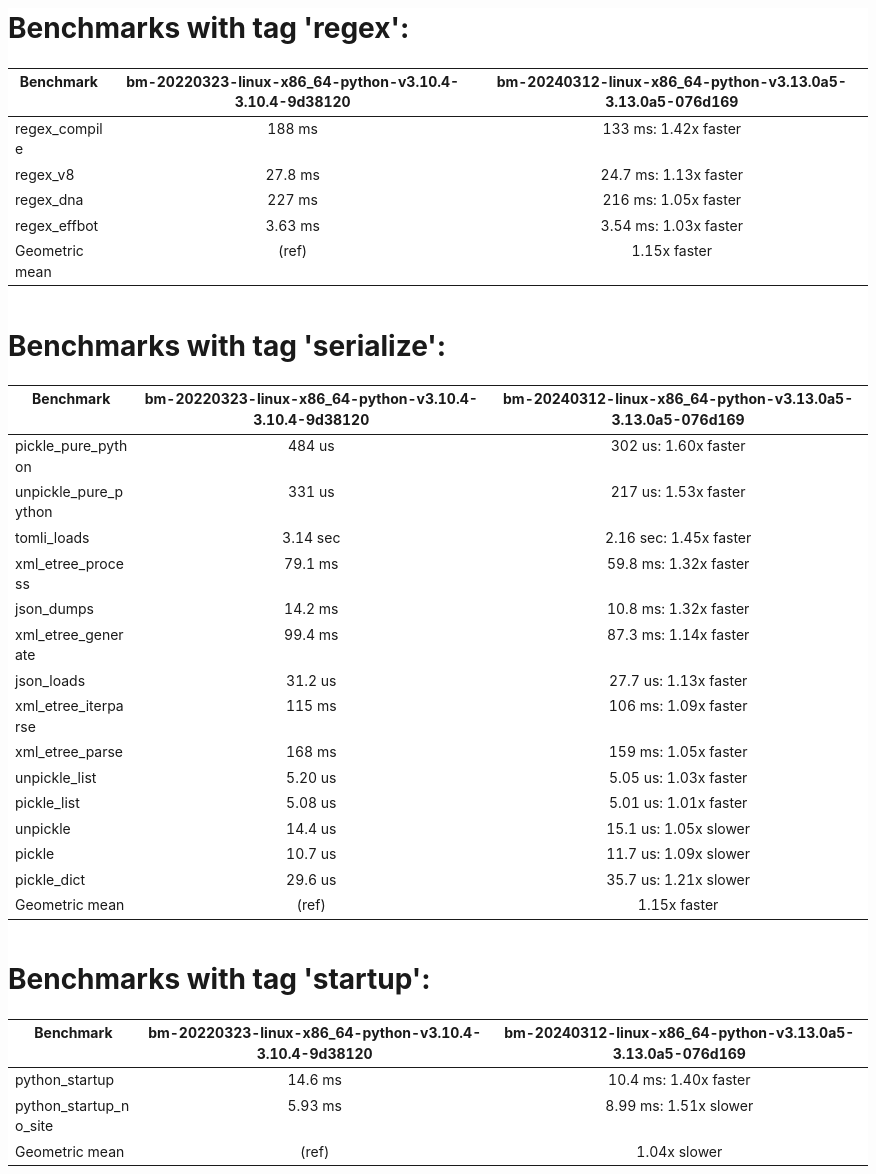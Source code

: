 Benchmarks with tag 'regex':
============================

| Benchmark      | bm-20220323-linux-x86_64-python-v3.10.4-3.10.4-9d38120 | bm-20240312-linux-x86_64-python-v3.13.0a5-3.13.0a5-076d169 |
|----------------|:------------------------------------------------------:|:----------------------------------------------------------:|
| regex_compile  | 188 ms                                                 | 133 ms: 1.42x faster                                       |
| regex_v8       | 27.8 ms                                                | 24.7 ms: 1.13x faster                                      |
| regex_dna      | 227 ms                                                 | 216 ms: 1.05x faster                                       |
| regex_effbot   | 3.63 ms                                                | 3.54 ms: 1.03x faster                                      |
| Geometric mean | (ref)                                                  | 1.15x faster                                               |

Benchmarks with tag 'serialize':
================================

| Benchmark            | bm-20220323-linux-x86_64-python-v3.10.4-3.10.4-9d38120 | bm-20240312-linux-x86_64-python-v3.13.0a5-3.13.0a5-076d169 |
|----------------------|:------------------------------------------------------:|:----------------------------------------------------------:|
| pickle_pure_python   | 484 us                                                 | 302 us: 1.60x faster                                       |
| unpickle_pure_python | 331 us                                                 | 217 us: 1.53x faster                                       |
| tomli_loads          | 3.14 sec                                               | 2.16 sec: 1.45x faster                                     |
| xml_etree_process    | 79.1 ms                                                | 59.8 ms: 1.32x faster                                      |
| json_dumps           | 14.2 ms                                                | 10.8 ms: 1.32x faster                                      |
| xml_etree_generate   | 99.4 ms                                                | 87.3 ms: 1.14x faster                                      |
| json_loads           | 31.2 us                                                | 27.7 us: 1.13x faster                                      |
| xml_etree_iterparse  | 115 ms                                                 | 106 ms: 1.09x faster                                       |
| xml_etree_parse      | 168 ms                                                 | 159 ms: 1.05x faster                                       |
| unpickle_list        | 5.20 us                                                | 5.05 us: 1.03x faster                                      |
| pickle_list          | 5.08 us                                                | 5.01 us: 1.01x faster                                      |
| unpickle             | 14.4 us                                                | 15.1 us: 1.05x slower                                      |
| pickle               | 10.7 us                                                | 11.7 us: 1.09x slower                                      |
| pickle_dict          | 29.6 us                                                | 35.7 us: 1.21x slower                                      |
| Geometric mean       | (ref)                                                  | 1.15x faster                                               |

Benchmarks with tag 'startup':
==============================

| Benchmark              | bm-20220323-linux-x86_64-python-v3.10.4-3.10.4-9d38120 | bm-20240312-linux-x86_64-python-v3.13.0a5-3.13.0a5-076d169 |
|------------------------|:------------------------------------------------------:|:----------------------------------------------------------:|
| python_startup         | 14.6 ms                                                | 10.4 ms: 1.40x faster                                      |
| python_startup_no_site | 5.93 ms                                                | 8.99 ms: 1.51x slower                                      |
| Geometric mean         | (ref)                                                  | 1.04x slower                                               |
